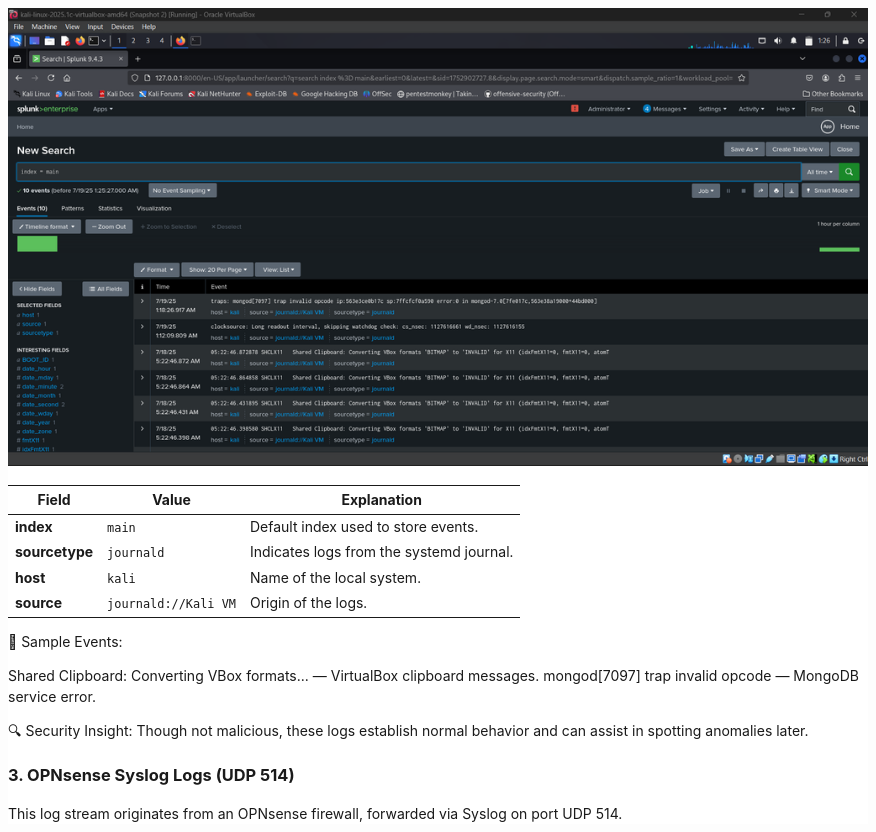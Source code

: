 ![wazuh](Screenshots/kalilogs.png)

| Field          | Value                | Explanation                              |
| -------------- | -------------------- | ---------------------------------------- |
| **index**      | `main`               | Default index used to store events.      |
| **sourcetype** | `journald`           | Indicates logs from the systemd journal. |
| **host**       | `kali`               | Name of the local system.                |
| **source**     | `journald://Kali VM` | Origin of the logs.                      |

🧾 Sample Events:

Shared Clipboard: Converting VBox formats... — VirtualBox clipboard messages.
mongod[7097] trap invalid opcode — MongoDB service error.

🔍 Security Insight: Though not malicious, these logs establish normal behavior and can assist in spotting anomalies later.

### 3. OPNsense Syslog Logs (UDP 514)

This log stream originates from an OPNsense firewall, forwarded via Syslog on port UDP 514.
